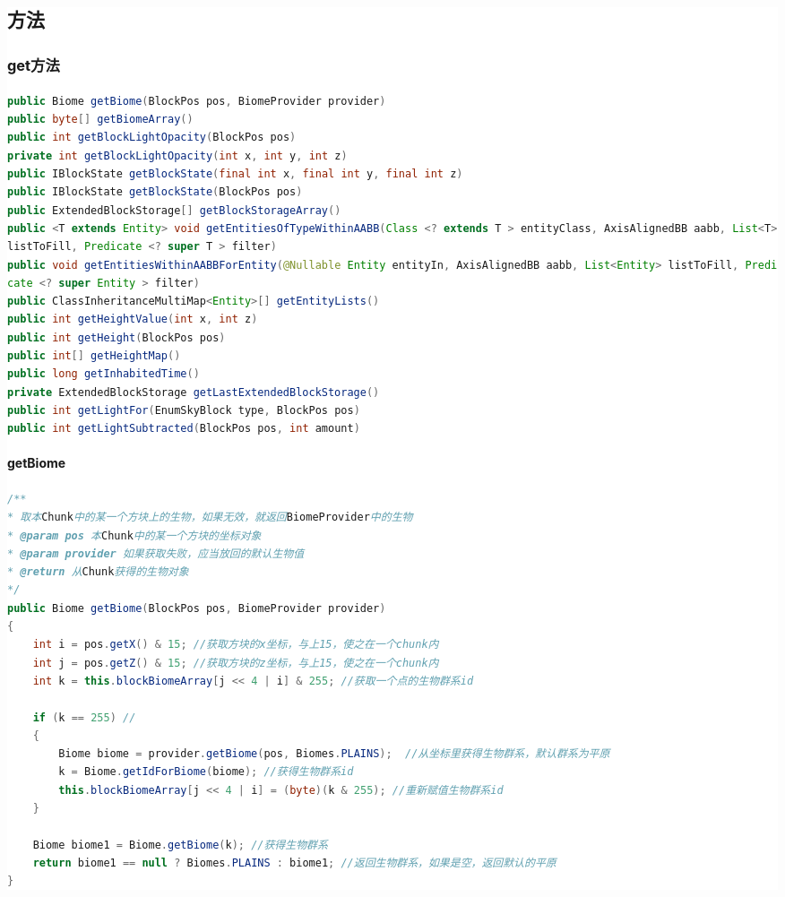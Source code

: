 ## 方法

### get方法

```java
public Biome getBiome(BlockPos pos, BiomeProvider provider)
public byte[] getBiomeArray()
public int getBlockLightOpacity(BlockPos pos)
private int getBlockLightOpacity(int x, int y, int z)
public IBlockState getBlockState(final int x, final int y, final int z)
public IBlockState getBlockState(BlockPos pos)
public ExtendedBlockStorage[] getBlockStorageArray()
public <T extends Entity> void getEntitiesOfTypeWithinAABB(Class <? extends T > entityClass, AxisAlignedBB aabb, List<T> listToFill, Predicate <? super T > filter)
public void getEntitiesWithinAABBForEntity(@Nullable Entity entityIn, AxisAlignedBB aabb, List<Entity> listToFill, Predicate <? super Entity > filter)
public ClassInheritanceMultiMap<Entity>[] getEntityLists()
public int getHeightValue(int x, int z)
public int getHeight(BlockPos pos)
public int[] getHeightMap()
public long getInhabitedTime()
private ExtendedBlockStorage getLastExtendedBlockStorage()
public int getLightFor(EnumSkyBlock type, BlockPos pos)
public int getLightSubtracted(BlockPos pos, int amount)
```

#### **getBiome**

```java
/**
* 取本Chunk中的某一个方块上的生物，如果无效，就返回BiomeProvider中的生物
* @param pos 本Chunk中的某一个方块的坐标对象
* @param provider 如果获取失败，应当放回的默认生物值
* @return 从Chunk获得的生物对象
*/
public Biome getBiome(BlockPos pos, BiomeProvider provider)
{
    int i = pos.getX() & 15; //获取方块的x坐标，与上15，使之在一个chunk内
    int j = pos.getZ() & 15; //获取方块的z坐标，与上15，使之在一个chunk内
    int k = this.blockBiomeArray[j << 4 | i] & 255; //获取一个点的生物群系id
​
    if (k == 255) //
    {
        Biome biome = provider.getBiome(pos, Biomes.PLAINS);  //从坐标里获得生物群系，默认群系为平原
        k = Biome.getIdForBiome(biome); //获得生物群系id
        this.blockBiomeArray[j << 4 | i] = (byte)(k & 255); //重新赋值生物群系id
    }
​
    Biome biome1 = Biome.getBiome(k); //获得生物群系
    return biome1 == null ? Biomes.PLAINS : biome1; //返回生物群系，如果是空，返回默认的平原
}
```
